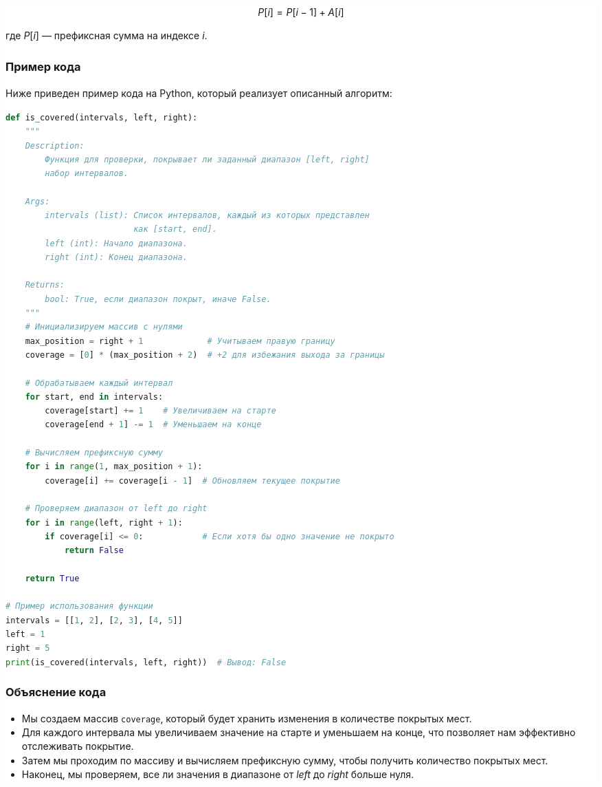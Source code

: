 $$
P[i] = P[i-1] + A[i]
$$

где $P[i]$ — префиксная сумма на индексе $i$.

### Пример кода
Ниже приведен пример кода на Python, который реализует описанный алгоритм:

```python
def is_covered(intervals, left, right):
    """
    Description:
        Функция для проверки, покрывает ли заданный диапазон [left, right] 
        набор интервалов.

    Args:
        intervals (list): Список интервалов, каждый из которых представлен 
                          как [start, end].
        left (int): Начало диапазона.
        right (int): Конец диапазона.

    Returns:
        bool: True, если диапазон покрыт, иначе False.
    """
    # Инициализируем массив с нулями
    max_position = right + 1             # Учитываем правую границу
    coverage = [0] * (max_position + 2)  # +2 для избежания выхода за границы

    # Обрабатываем каждый интервал
    for start, end in intervals:
        coverage[start] += 1    # Увеличиваем на старте
        coverage[end + 1] -= 1  # Уменьшаем на конце

    # Вычисляем префиксную сумму
    for i in range(1, max_position + 1):
        coverage[i] += coverage[i - 1]  # Обновляем текущее покрытие

    # Проверяем диапазон от left до right
    for i in range(left, right + 1):
        if coverage[i] <= 0:            # Если хотя бы одно значение не покрыто
            return False

    return True

# Пример использования функции
intervals = [[1, 2], [2, 3], [4, 5]]
left = 1
right = 5
print(is_covered(intervals, left, right))  # Вывод: False
```

### Объяснение кода
- Мы создаем массив `coverage`, который будет хранить изменения в количестве покрытых мест.
- Для каждого интервала мы увеличиваем значение на старте и уменьшаем на конце, что позволяет нам эффективно отслеживать покрытие.
- Затем мы проходим по массиву и вычисляем префиксную сумму, чтобы получить количество покрытых мест.
- Наконец, мы проверяем, все ли значения в диапазоне от $left$ до $right$ больше нуля.
